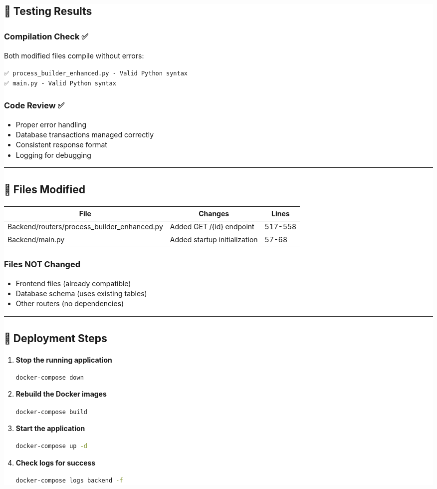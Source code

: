 
## 🧪 Testing Results

### Compilation Check ✅
Both modified files compile without errors:
```
✅ process_builder_enhanced.py - Valid Python syntax
✅ main.py - Valid Python syntax
```

### Code Review ✅
- Proper error handling
- Database transactions managed correctly
- Consistent response format
- Logging for debugging

---

## 📁 Files Modified

| File | Changes | Lines |
|------|---------|-------|
| Backend/routers/process_builder_enhanced.py | Added GET /{id} endpoint | 517-558 |
| Backend/main.py | Added startup initialization | 57-68 |

### Files NOT Changed
- Frontend files (already compatible)
- Database schema (uses existing tables)
- Other routers (no dependencies)

---

## 🚀 Deployment Steps

1. **Stop the running application**
   ```bash
   docker-compose down
   ```

2. **Rebuild the Docker images**
   ```bash
   docker-compose build
   ```

3. **Start the application**
   ```bash
   docker-compose up -d
   ```

4. **Check logs for success**
   ```bash
   docker-compose logs backend -f
   ```
   
